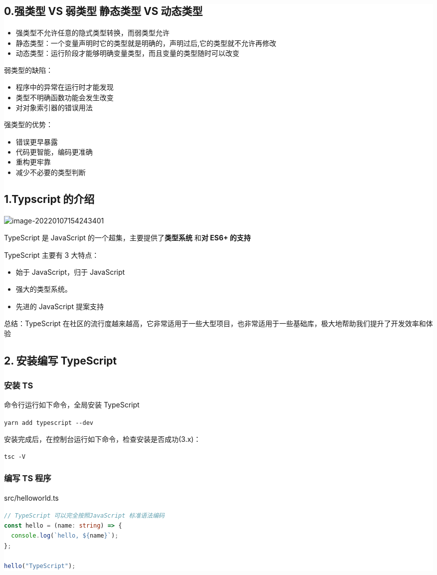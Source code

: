 ## 	0.强类型 VS 弱类型 静态类型 VS 动态类型

- 强类型不允许任意的隐式类型转换，而弱类型允许
- 静态类型：一个变量声明时它的类型就是明确的，声明过后,它的类型就不允许再修改
- 动态类型：运行阶段才能够明确变量类型，而且变量的类型随时可以改变

弱类型的缺陷：

- 程序中的异常在运行时才能发现
- 类型不明确函数功能会发生改变
- 对对象索引器的错误用法

强类型的优势：

- 错误更早暴露
- 代码更智能，编码更准确
- 重构更牢靠
- 减少不必要的类型判断

## 1.Typscript 的介绍

![image-20220107154243401](https://raw.githubusercontent.com/xixixiaoyu/CloundImg2/main/image-20220107154243401.png)

TypeScript 是 JavaScript 的一个超集，主要提供了**类型系统** 和**对 ES6+ 的支持**

TypeScript 主要有 3 大特点：

- 始于 JavaScript，归于 JavaScript

- 强大的类型系统。

- 先进的 JavaScript 提案支持

总结：TypeScript 在社区的流行度越来越高，它非常适用于一些大型项目，也非常适用于一些基础库，极大地帮助我们提升了开发效率和体验

## 2. 安装编写 TypeScript

### 安装 TS

命令行运行如下命令，全局安装 TypeScript

```
yarn add typescript --dev
```

安装完成后，在控制台运行如下命令，检查安装是否成功(3.x)：

```
tsc -V
```

### 编写 TS 程序

src/helloworld.ts

```typescript
// TypeScript 可以完全按照JavaScript 标准语法编码
const hello = (name: string) => {
  console.log(`hello, ${name}`);
};

hello("TypeScript");
```

